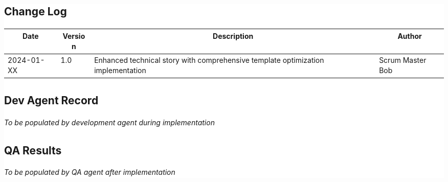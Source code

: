 ## Change Log
| Date | Version | Description | Author |
|------|---------|-------------|---------|
| 2024-01-XX | 1.0 | Enhanced technical story with comprehensive template optimization implementation | Scrum Master Bob |

## Dev Agent Record
_To be populated by development agent during implementation_

## QA Results
_To be populated by QA agent after implementation_
